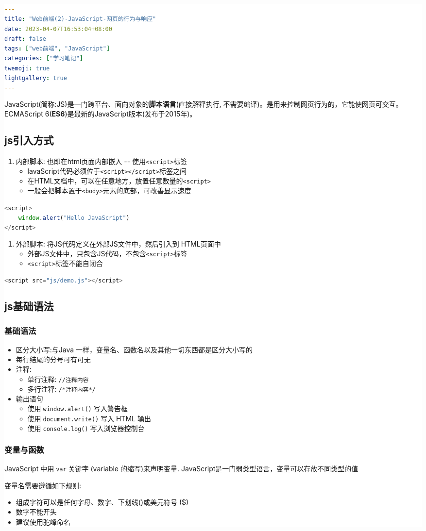 ```yaml
---
title: "Web前端(2)-JavaScript-网页的行为与响应"
date: 2023-04-07T16:53:04+08:00
draft: false
tags: ["web前端", "JavaScript"]
categories: ["学习笔记"]
twemoji: true
lightgallery: true
---
```


JavaScript(简称:JS)是一门跨平台、面向对象的**脚本语言**(直接解释执行, 不需要编译)。是用来控制网页行为的，它能使网页可交互。ECMAScript 6(**ES6**)是最新的JavaScript版本(发布于2015年)。

## js引入方式
1. 内部脚本: 也即在html页面内部嵌入 -- 使用`<script>`标签
   * lavaScript代码必须位于`<script></script>`标签之间
   * 在HTML文档中，可以在任意地方，放置任意数量的`<script>`
   * 一般会把脚本置于`<body>`元素的底部，可改善显示速度
```js
<script>
    window.alert("Hello JavaScript")
</script>
```
1. 外部脚本: 将JS代码定义在外部JS文件中，然后引入到 HTML页面中
   * 外部JS文件中，只包含JS代码，不包含`<script>`标签
   * `<script>`标签不能自闭合
```js
<script src="js/demo.js"></script>
```
## js基础语法
### 基础语法
* 区分大小写:与Java 一样，变量名、函数名以及其他一切东西都是区分大小写的
* 每行结尾的分号可有可无
* 注释:
   * 单行注释: `//注释内容`
   * 多行注释: `/*注释内容*/`
* 输出语句
  * 使用 `window.alert()` 写入警告框
  * 使用 `document.write()` 写入 HTML 输出
  * 使用 `console.log()` 写入浏览器控制台
### 变量与函数
JavaScript 中用 `var` 关键字 (variable 的缩写)来声明变量. JavaScript是一门弱类型语言，变量可以存放不同类型的值

变量名需要遵循如下规则:
* 组成字符可以是任何字母、数字、下划线()或美元符号 ($)
* 数字不能开头
* 建议使用驼峰命名
